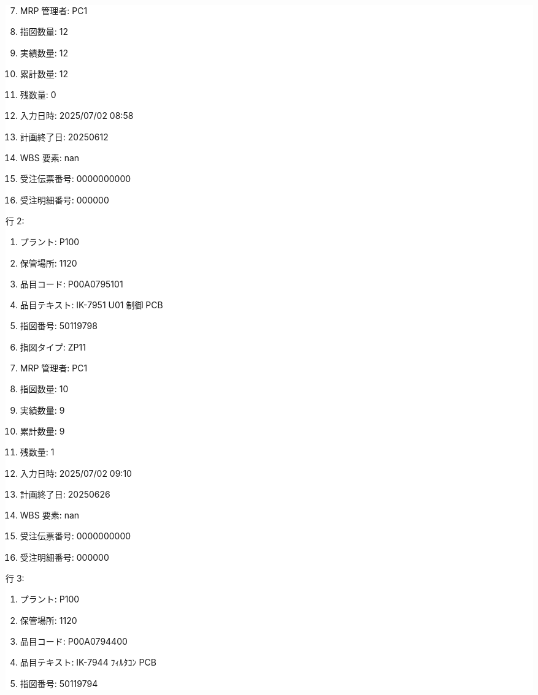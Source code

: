 7. MRP 管理者: PC1

8. 指図数量: 12

9. 実績数量: 12

10. 累計数量: 12

11. 残数量: 0

12. 入力日時: 2025/07/02 08:58

13. 計画終了日: 20250612

14. WBS 要素: nan

15. 受注伝票番号: 0000000000

16. 受注明細番号: 000000

行 2:

1. プラント: P100

2. 保管場所: 1120

3. 品目コード: P00A0795101

4. 品目テキスト: IK-7951 U01 制御 PCB

5. 指図番号: 50119798

6. 指図タイプ: ZP11

7. MRP 管理者: PC1

8. 指図数量: 10

9. 実績数量: 9

10. 累計数量: 9

11. 残数量: 1

12. 入力日時: 2025/07/02 09:10

13. 計画終了日: 20250626

14. WBS 要素: nan

15. 受注伝票番号: 0000000000

16. 受注明細番号: 000000

行 3:

1. プラント: P100

2. 保管場所: 1120

3. 品目コード: P00A0794400

4. 品目テキスト: IK-7944 ﾌｨﾙﾀｺﾝ PCB

5. 指図番号: 50119794

